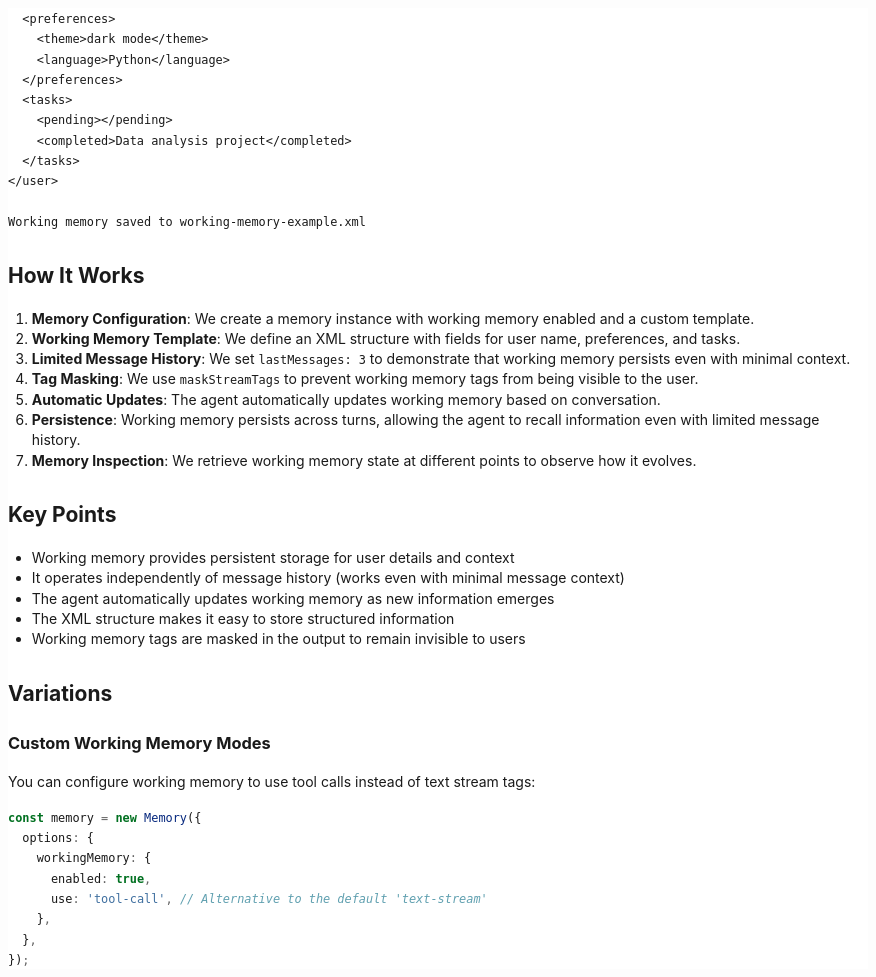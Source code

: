 ```
  <preferences>
    <theme>dark mode</theme>
    <language>Python</language>
  </preferences>
  <tasks>
    <pending></pending>
    <completed>Data analysis project</completed>
  </tasks>
</user>

Working memory saved to working-memory-example.xml
```

## How It Works

1. **Memory Configuration**: We create a memory instance with working memory enabled and a custom template.
2. **Working Memory Template**: We define an XML structure with fields for user name, preferences, and tasks.
3. **Limited Message History**: We set `lastMessages: 3` to demonstrate that working memory persists even with minimal context.
4. **Tag Masking**: We use `maskStreamTags` to prevent working memory tags from being visible to the user.
5. **Automatic Updates**: The agent automatically updates working memory based on conversation.
6. **Persistence**: Working memory persists across turns, allowing the agent to recall information even with limited message history.
7. **Memory Inspection**: We retrieve working memory state at different points to observe how it evolves.

## Key Points

- Working memory provides persistent storage for user details and context
- It operates independently of message history (works even with minimal message context)
- The agent automatically updates working memory as new information emerges
- The XML structure makes it easy to store structured information
- Working memory tags are masked in the output to remain invisible to users

## Variations

### Custom Working Memory Modes

You can configure working memory to use tool calls instead of text stream tags:

```typescript
const memory = new Memory({
  options: {
    workingMemory: {
      enabled: true,
      use: 'tool-call', // Alternative to the default 'text-stream'
    },
  },
});
```

